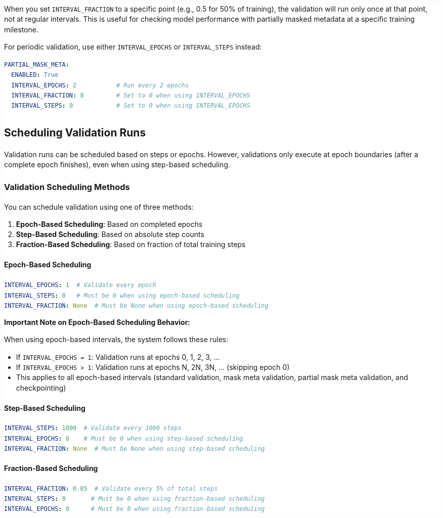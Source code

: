 When you set `INTERVAL_FRACTION` to a specific point (e.g., 0.5 for 50% of training), the validation will run only once at that point, not at regular intervals. This is useful for checking model performance with partially masked metadata at a specific training milestone.

For periodic validation, use either `INTERVAL_EPOCHS` or `INTERVAL_STEPS` instead:

```yaml
PARTIAL_MASK_META:
  ENABLED: True
  INTERVAL_EPOCHS: 2           # Run every 2 epochs
  INTERVAL_FRACTION: 0         # Set to 0 when using INTERVAL_EPOCHS
  INTERVAL_STEPS: 0            # Set to 0 when using INTERVAL_EPOCHS
```

## Scheduling Validation Runs

Validation runs can be scheduled based on steps or epochs. However, validations only execute at epoch boundaries (after a complete epoch finishes), even when using step-based scheduling.

### Validation Scheduling Methods

You can schedule validation using one of three methods:

1. **Epoch-Based Scheduling**: Based on completed epochs
2. **Step-Based Scheduling**: Based on absolute step counts
3. **Fraction-Based Scheduling**: Based on fraction of total training steps

#### Epoch-Based Scheduling

```yaml
INTERVAL_EPOCHS: 1  # Validate every epoch
INTERVAL_STEPS: 0   # Must be 0 when using epoch-based scheduling
INTERVAL_FRACTION: None  # Must be None when using epoch-based scheduling
```

**Important Note on Epoch-Based Scheduling Behavior:**

When using epoch-based intervals, the system follows these rules:
- If `INTERVAL_EPOCHS = 1`: Validation runs at epochs 0, 1, 2, 3, ...
- If `INTERVAL_EPOCHS > 1`: Validation runs at epochs N, 2N, 3N, ... (skipping epoch 0)
- This applies to all epoch-based intervals (standard validation, mask meta validation, partial mask meta validation, and checkpointing)

#### Step-Based Scheduling

```yaml
INTERVAL_STEPS: 1000  # Validate every 1000 steps
INTERVAL_EPOCHS: 0    # Must be 0 when using step-based scheduling
INTERVAL_FRACTION: None  # Must be None when using step-based scheduling
```

#### Fraction-Based Scheduling

```yaml
INTERVAL_FRACTION: 0.05  # Validate every 5% of total steps
INTERVAL_STEPS: 0       # Must be 0 when using fraction-based scheduling
INTERVAL_EPOCHS: 0      # Must be 0 when using fraction-based scheduling
```
